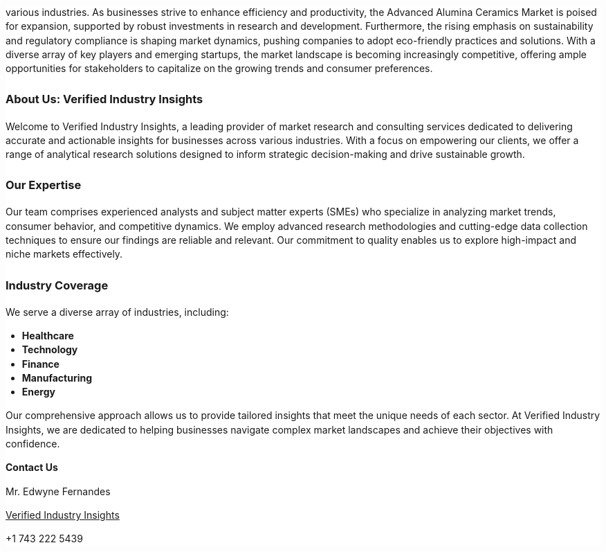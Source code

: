 various industries. As businesses strive to enhance efficiency and productivity, the Advanced Alumina Ceramics Market is poised for expansion, supported by robust investments in research and development. Furthermore, the rising emphasis on sustainability and regulatory compliance is shaping market dynamics, pushing companies to adopt eco-friendly practices and solutions. With a diverse array of key players and emerging startups, the market landscape is becoming increasingly competitive, offering ample opportunities for stakeholders to capitalize on the growing trends and consumer preferences.</p><h3>About Us: Verified Industry Insights</h3><p>Welcome to Verified Industry Insights, a leading provider of market research and consulting services dedicated to delivering accurate and actionable insights for businesses across various industries. With a focus on empowering our clients, we offer a range of analytical research solutions designed to inform strategic decision-making and drive sustainable growth.</p><h3>Our Expertise</h3><p>Our team comprises experienced analysts and subject matter experts (SMEs) who specialize in analyzing market trends, consumer behavior, and competitive dynamics. We employ advanced research methodologies and cutting-edge data collection techniques to ensure our findings are reliable and relevant. Our commitment to quality enables us to explore high-impact and niche markets effectively.</p><h3>Industry Coverage</h3><p>We serve a diverse array of industries, including:</p><ul><li><strong>Healthcare</strong></li><li><strong>Technology</strong></li><li><strong>Finance</strong></li><li><strong>Manufacturing</strong></li><li><strong>Energy</strong></li></ul><p>Our comprehensive approach allows us to provide tailored insights that meet the unique needs of each sector. At Verified Industry Insights, we are dedicated to helping businesses navigate complex market landscapes and achieve their objectives with confidence.</p><p><strong>Contact Us</strong></p><p>Mr. Edwyne Fernandes</p><p><a href="https://www.verifiedindustryinsights.com/">Verified Industry Insights</a></p><p>+1 743 222 5439</p>
